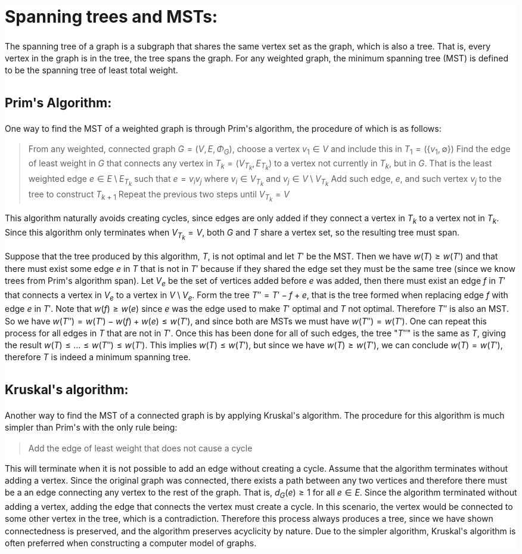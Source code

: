 # Spanning trees and MSTs:

The spanning tree of a graph is a subgraph that shares the same vertex set as the graph, which is also a tree. That is, every vertex in the graph is in the tree, the tree spans the graph. For any weighted graph, the minimum spanning tree (MST) is defined to be the spanning tree of least total weight. 

## Prim's Algorithm:
One way to find the MST of a weighted graph is through Prim's algorithm, the procedure of which is as follows:
> From any weighted, connected graph $G=(V,E,\Phi_G)$, choose a vertex $v_1\in V$ and include this in $T_1=(\{v_1,\emptyset\})$
> Find the edge of least weight in $G$ that connects any vertex in $T_k=(V_{T_k},E_{T_k})$ to a vertex not currently in $T_k$, but in $G$. That is the least weighted edge  $e\in E\setminus E_{T_k}$ such that $e=v_iv_j$ where $v_i\in V_{T_k}$ and $v_j\in V\setminus V_{T_k}$
> Add such edge, $e$, and such vertex $v_j$ to the tree to construct $T_{k+1}$
> Repeat the previous two steps until $V_{T_k}=V$

This algorithm naturally avoids creating cycles, since edges are only added if they connect a vertex in $T_k$ to a vertex not in $T_k$. Since this algorithm only terminates when $V_{T_k}=V$, both $G$ and $T$ share a vertex set, so the resulting tree must span.

Suppose that the tree produced by this algorithm, $T$, is not optimal and let $T'$ be the MST. Then we have $w(T)\geq w(T')$ and that there must exist some edge $e$ in $T$ that is not in $T'$ because if they shared the edge set they must be the same tree (since we know trees from Prim's algorithm span). Let $V_e$ be the set of vertices added before $e$ was added, then there must exist an edge $f$ in $T'$ that connects a vertex in $V_e$ to a vertex in $V\setminus V_e$. Form the tree $T''=T'-f+e$, that is the tree formed when replacing edge $f$ with edge $e$ in $T'$. Note that $w(f)\geq w(e)$ since $e$ was the edge used to make $T'$ optimal and $T$ not optimal. Therefore $T''$ is also an MST. So we have $w(T'')=w(T')-w(f)+w(e)\leq w(T')$, and since both are MSTs we must have $w(T'')=w(T')$. One can repeat this process for all edges in $T$ that are not in $T'$. Once this has been done for all of such edges, the tree "$T''$" is the same as $T$, giving the result $w(T)\leq\dots\leq w(T'')\leq w(T')$. This implies $w(T)\leq w(T')$, but since we have $w(T)\geq w(T')$, we can conclude $w(T)=w(T')$, therefore $T$ is indeed a minimum spanning tree.

## Kruskal's algorithm:

Another way to find the MST of a connected graph is by applying Kruskal's algorithm. The procedure for this algorithm is much simpler than Prim's with the only rule being:
> Add the edge of least weight that does not cause a cycle

This will terminate when it is not possible to add an edge without creating a cycle. Assume that the algorithm terminates without adding a vertex. Since the original graph was connected, there exists a path between any two vertices and therefore there must be a an edge connecting any vertex to the rest of the graph. That is, $d_G(e)\geq1$ for all $e\in E$. Since the algorithm terminated without adding a vertex, adding the edge that connects the vertex must create a cycle. In this scenario, the vertex would be connected to some other vertex in the tree, which is a contradiction. Therefore this process always produces a tree, since we have shown connectedness is preserved, and the algorithm preserves acyclicity by nature. Due to the simpler algorithm, Kruskal's algorithm is often preferred when constructing a computer model of graphs.
